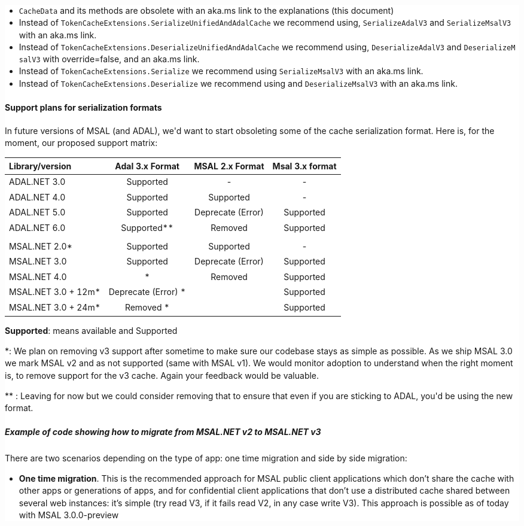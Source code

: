 - `CacheData` and its methods are obsolete with an aka.ms link to the explanations (this document)
- Instead of `TokenCacheExtensions.SerializeUnifiedAndAdalCache` we recommend using, `SerializeAdalV3` and `SerializeMsalV3` with an aka.ms link.
- Instead of `TokenCacheExtensions.DeserializeUnifiedAndAdalCache` we recommend using, `DeserializeAdalV3` and `DeserializeMsalV3` with override=false, and an aka.ms link.
- Instead of `TokenCacheExtensions.Serialize` we recommend using `SerializeMsalV3` with an aka.ms link.
- Instead of `TokenCacheExtensions.Deserialize` we recommend using and `DeserializeMsalV3` with an aka.ms link.

#### Support plans for serialization formats

In future versions of MSAL (and ADAL), we'd want to start obsoleting some of the cache serialization format. Here is, for the moment, our proposed support matrix:

|Library/version     | Adal 3.x Format | MSAL 2.x Format | Msal 3.x format |
| :--- | :---: | :---: | :---: |
|ADAL.NET 3.0 | Supported | - | - |
|ADAL.NET 4.0 | Supported | Supported | - |
|ADAL.NET 5.0 | Supported | Deprecate (Error) | Supported |
|ADAL.NET 6.0 | Supported** | Removed | Supported |
| | | | |
|MSAL.NET 2.0*| Supported | Supported | - |
|MSAL.NET 3.0 | Supported | Deprecate (Error) | Supported
|MSAL.NET 4.0 | *| Removed | Supported |
| MSAL.NET 3.0 + 12m* | Deprecate (Error) * |  | Supported |
| MSAL.NET 3.0 + 24m* | Removed * |  | Supported |

**Supported**: means available and Supported

*: We plan on removing v3 support after sometime to make sure our codebase stays as simple as possible. As we ship MSAL 3.0 we mark MSAL v2 and as not supported (same with MSAL v1). We would monitor adoption to understand when the right moment is, to remove support for the v3 cache. Again your feedback would be valuable.

** : Leaving for now but we could consider removing that to ensure that even if you are sticking to ADAL, you'd be using the new format.

##### Example of code showing how to migrate from MSAL.NET v2 to MSAL.NET v3

There are two scenarios depending on the type of app: one time migration and side by side migration:

- **One time migration**. This is the recommended approach for MSAL public client applications which don’t share the cache with other apps or generations of apps, and for confidential client applications that don’t use a distributed cache shared between several web instances: it’s simple (try read V3, if it fails read V2, in any case write V3). This approach is possible as of today with MSAL 3.0.0-preview
